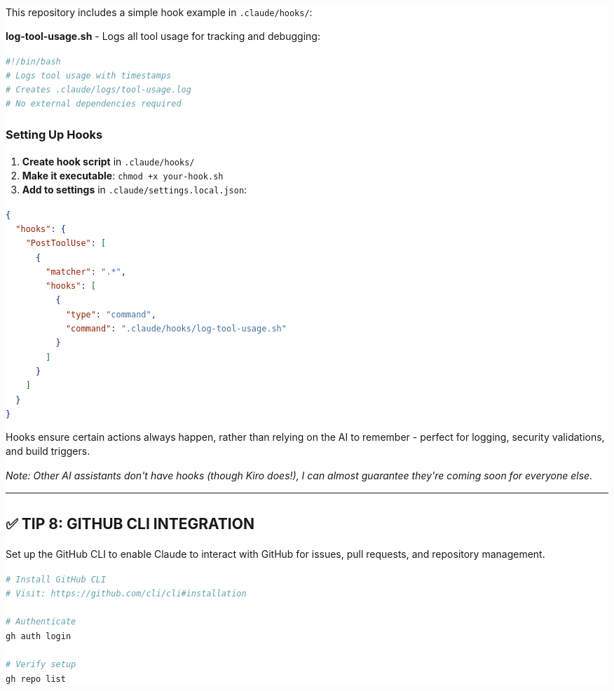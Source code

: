 This repository includes a simple hook example in `.claude/hooks/`:

**log-tool-usage.sh** - Logs all tool usage for tracking and debugging:
```bash
#!/bin/bash
# Logs tool usage with timestamps
# Creates .claude/logs/tool-usage.log
# No external dependencies required
```

### Setting Up Hooks

1. **Create hook script** in `.claude/hooks/`
2. **Make it executable**: `chmod +x your-hook.sh`
3. **Add to settings** in `.claude/settings.local.json`:

```json
{
  "hooks": {
    "PostToolUse": [
      {
        "matcher": ".*",
        "hooks": [
          {
            "type": "command",
            "command": ".claude/hooks/log-tool-usage.sh"
          }
        ]
      }
    ]
  }
}
```

Hooks ensure certain actions always happen, rather than relying on the AI to remember - perfect for logging, security validations, and build triggers.

*Note: Other AI assistants don't have hooks (though Kiro does!), I can almost guarantee they're coming soon for everyone else.*

---

## ✅ TIP 8: GITHUB CLI INTEGRATION

Set up the GitHub CLI to enable Claude to interact with GitHub for issues, pull requests, and repository management.

```bash
# Install GitHub CLI
# Visit: https://github.com/cli/cli#installation

# Authenticate
gh auth login

# Verify setup
gh repo list
```
